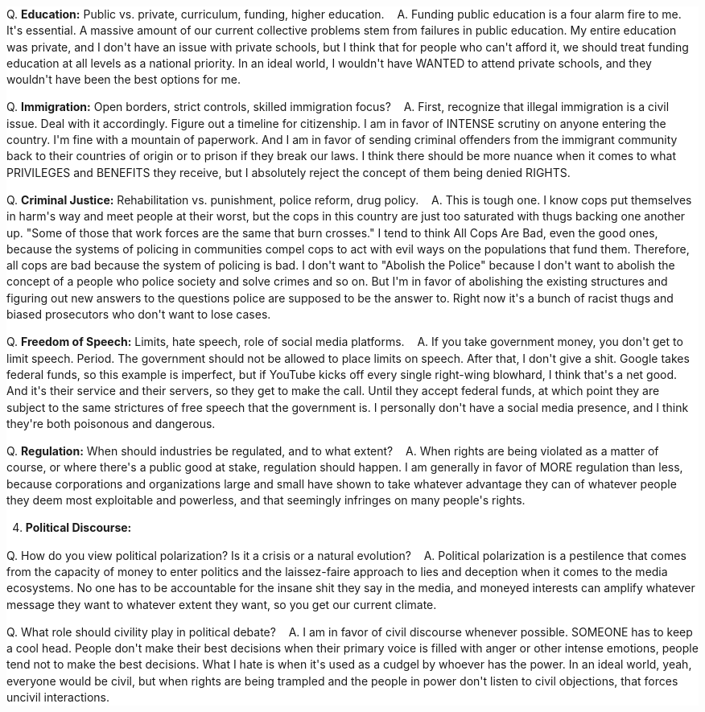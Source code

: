 Q. **Education:** Public vs. private, curriculum, funding, higher education.
   A. Funding public education is a four alarm fire to me. It's essential. A massive amount of our current collective problems stem from failures in public education. My entire education was private, and I don't have an issue with private schools, but I think that for people who can't afford it, we should treat funding education at all levels as a national priority. In an ideal world, I wouldn't have WANTED to attend private schools, and they wouldn't have been the best options for me.

Q. **Immigration:** Open borders, strict controls, skilled immigration focus?
   A. First, recognize that illegal immigration is a civil issue. Deal with it accordingly. Figure out a timeline for citizenship. I am in favor of INTENSE scrutiny on anyone entering the country. I'm fine with a mountain of paperwork. And I am in favor of sending criminal offenders from the immigrant community back to their countries of origin or to prison if they break our laws. I think there should be more nuance when it comes to what PRIVILEGES and BENEFITS they receive, but I absolutely reject the concept of them being denied RIGHTS.

Q. **Criminal Justice:** Rehabilitation vs. punishment, police reform, drug policy.
   A. This is tough one. I know cops put themselves in harm's way and meet people at their worst, but the cops in this country are just too saturated with thugs backing one another up. "Some of those that work forces are the same that burn crosses." I tend to think All Cops Are Bad, even the good ones, because the systems of policing in communities compel cops to act with evil ways on the populations that fund them. Therefore, all cops are bad because the system of policing is bad. I don't want to "Abolish the Police" because I don't want to abolish the concept of a people who police society and solve crimes and so on. But I'm in favor of abolishing the existing structures and figuring out new answers to the questions police are supposed to be the answer to. Right now it's a bunch of racist thugs and biased prosecutors who don't want to lose cases.

Q. **Freedom of Speech:** Limits, hate speech, role of social media platforms.
   A. If you take government money, you don't get to limit speech. Period. The government should not be allowed to place limits on speech. After that, I don't give a shit. Google takes federal funds, so this example is imperfect, but if YouTube kicks off every single right-wing blowhard, I think that's a net good. And it's their service and their servers, so they get to make the call. Until they accept federal funds, at which point they are subject to the same strictures of free speech that the government is. I personally don't have a social media presence, and I think they're both poisonous and dangerous.

Q. **Regulation:** When should industries be regulated, and to what extent?
   A. When rights are being violated as a matter of course, or where there's a public good at stake, regulation should happen. I am generally in favor of MORE regulation than less, because corporations and organizations large and small have shown to take whatever advantage they can of whatever people they deem most exploitable and powerless, and that seemingly infringes on many people's rights.

4. **Political Discourse:**

Q. How do you view political polarization? Is it a crisis or a natural evolution?
   A. Political polarization is a pestilence that comes from the capacity of money to enter politics and the laissez-faire approach to lies and deception when it comes to the media ecosystems. No one has to be accountable for the insane shit they say in the media, and moneyed interests can amplify whatever message they want to whatever extent they want, so you get our current climate.

Q. What role should civility play in political debate?
   A. I am in favor of civil discourse whenever possible. SOMEONE has to keep a cool head. People don't make their best decisions when their primary voice is filled with anger or other intense emotions, people tend not to make the best decisions. What I hate is when it's used as a cudgel by whoever has the power. In an ideal world, yeah, everyone would be civil, but when rights are being trampled and the people in power don't listen to civil objections, that forces uncivil interactions.
